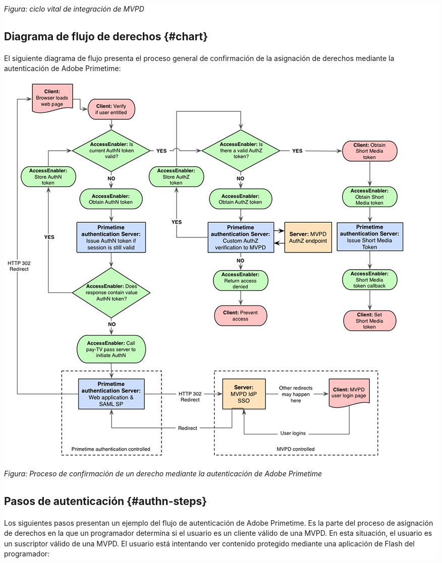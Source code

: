 *Figura: ciclo vital de integración de MVPD*

## Diagrama de flujo de derechos {#chart}

El siguiente diagrama de flujo presenta el proceso general de confirmación de la asignación de derechos mediante la autenticación de Adobe Primetime:

![](assets/authn-authz-entitlmnt-flow.png)

*Figura: Proceso de confirmación de un derecho mediante la autenticación de Adobe Primetime*

## Pasos de autenticación {#authn-steps}

Los siguientes pasos presentan un ejemplo del flujo de autenticación de Adobe Primetime.  Es la parte del proceso de asignación de derechos en la que un programador determina si el usuario es un cliente válido de una MVPD.  En esta situación, el usuario es un suscriptor válido de una MVPD.  El usuario está intentando ver contenido protegido mediante una aplicación de Flash del programador:
